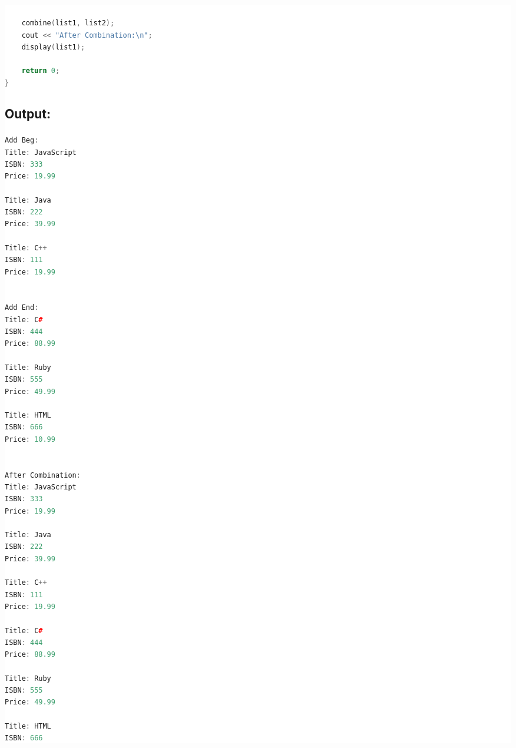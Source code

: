 ```C++

    combine(list1, list2);
    cout << "After Combination:\n";
    display(list1);

    return 0;
}
```

## Output:

```C++
Add Beg:
Title: JavaScript
ISBN: 333
Price: 19.99

Title: Java
ISBN: 222
Price: 39.99

Title: C++
ISBN: 111
Price: 19.99


Add End:
Title: C#
ISBN: 444
Price: 88.99

Title: Ruby
ISBN: 555
Price: 49.99

Title: HTML
ISBN: 666
Price: 10.99


After Combination:
Title: JavaScript
ISBN: 333
Price: 19.99

Title: Java
ISBN: 222
Price: 39.99

Title: C++
ISBN: 111
Price: 19.99

Title: C#
ISBN: 444
Price: 88.99

Title: Ruby
ISBN: 555
Price: 49.99

Title: HTML
ISBN: 666
```